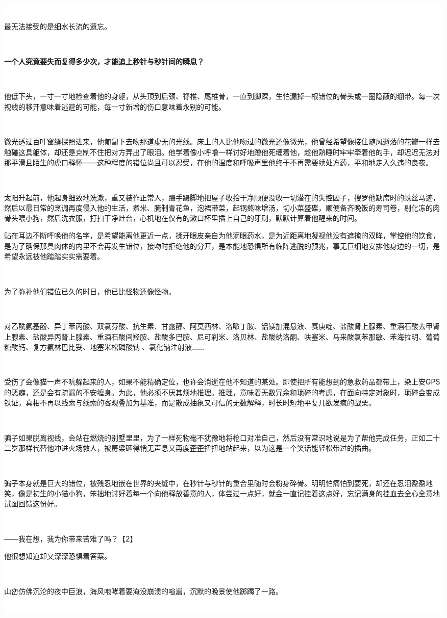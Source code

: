 <br>

最无法接受的是细水长流的遗忘。
 
<br>

 
**一个人究竟要失而复得多少次，才能追上秒针与秒针间的瞬息？**


<br>
 
 
他低下头，一寸一寸地检查着他的身躯，从头顶到后颈、脊椎、尾椎骨，一直到脚踝，生怕漏掉一根错位的骨头或一圈隐蔽的绷带。每一次视线的移开意味着逃避的可能，每一寸新增的伤口意味着永别的可能。
 
<br>

微光透过百叶窗缝探照进来，他匍匐下去吻那道虚无的光线。床上的人比他吻过的微光还像微光，他曾经希望像接住随风逝落的花瓣一样去触碰这具躯体，却还是克制不住把对方弄出了眼泪。他学着像小呼噜一样讨好地蹭他死缠着他，趁他熟睡时牢牢牵着他的手，却迟迟无法对那平滑且陌生的虎口释怀——这种程度的错位尚且可以忍受，在他的温度和呼吸声里他终于不再需要续处方药，平和地走入久违的良夜。
 
<br>

太阳升起前，他起身细致地洗漱，重又装作正常人，蹑手蹑脚地把屋子收拾干净顺便没收一切潜在的失控因子，搜罗他缺席时的蛛丝马迹，然后以最日常的烹调再度侵入他的生活，煮米、腌制青花鱼，泡裙带菜，起锅熬味增汤，切小菜盛碟，顺便备齐晚饭的寿司卷，剔化冻的肉骨头喂小狗，然后洗衣服，打扫干净灶台，心机地在仅有的漱口杯里插上自己的牙刷，默默计算着他醒来的时间。
 
贴在耳边不断呼唤他的名字，是希望能离他更近一点，揉开眼皮亲自为他滴眼药水，是为近距离地凝视他没有遮掩的双眸，掌控他的饮食，是为了确保那具肉体的内里不会再发生错位，接吻时拒绝他的分开，是本能地恐惧所有临阵逃脱的预兆，事无巨细地安排他身边的一切，是希望永远被他踏踏实实需要着。
 
<br>

为了弥补他们错位已久的时日，他已比怪物还像怪物。
 
<br>

对乙酰氨基酚、异丁苯丙酸、双氯芬酸、抗生素、甘露醇、阿莫西林、洛哌丁胺、铝镁加混悬液、赛庚啶、盐酸肾上腺素、重酒石酸去甲肾上腺素、盐酸异丙肾上腺素、重酒石酸间羟胺、盐酸多巴胺、尼可刹米、洛贝林、盐酸纳洛酮、呋塞米、马来酸氯苯那敏、苯海拉明、葡萄糖酸钙、复方氨林巴比妥、地塞米松磷酸钠 、氯化钠注射液……
 
<br>

受伤了会像猫一声不吭躲起来的人，如果不能精确定位，也许会消逝在他不知道的某处。即使把所有能想到的急救药品都带上，染上安GPS的恶癖，还是会有疏漏的不安缠身。为此，他必须不厌其烦地推理。推理，意味着无数冗余和琐碎的考虑，在面向特定对象时，琐碎会变成铁证，真相不再以线索与线索的客观叠加为基准，而是散成抽象又可信的无数解释，时长时短地平复几欲发疯的战栗。
 
<br>

骗子如果脱离视线，会站在燃烧的别墅里里，为了一样死物毫不犹豫地将枪口对准自己，然后没有常识地说是为了帮他完成任务，正如二十二岁那样代替他冲进火场救人，被房梁砸得悄无声息又再度歪歪扭扭地站起来，以为这是一个笑话能轻松带过的插曲。
 
<br>

骗子本身就是巨大的错位，被残忍地嵌在世界的夹缝中，在秒针与秒针的重合里随时会粉身碎骨。明明怕痛怕到要死，却还在忍泪盈盈地笑，像是初生的小猫小狗，笨拙地讨好着每一个向他释放善意的人，体尝过一点好，就会一直记挂着这点好，忘记满身的挂血去全心全意地试图回馈这份好。
 
<br>

 
——我在想，我为你带来苦难了吗？【2】
 
他很想知道却又深深恐惧着答案。
 
 
<br>

山峦仿佛沉沦的夜中巨浪，海风咆哮着要淹没崩溃的喧嚣，沉默的晚景使他踯躅了一路。
 
<br>
